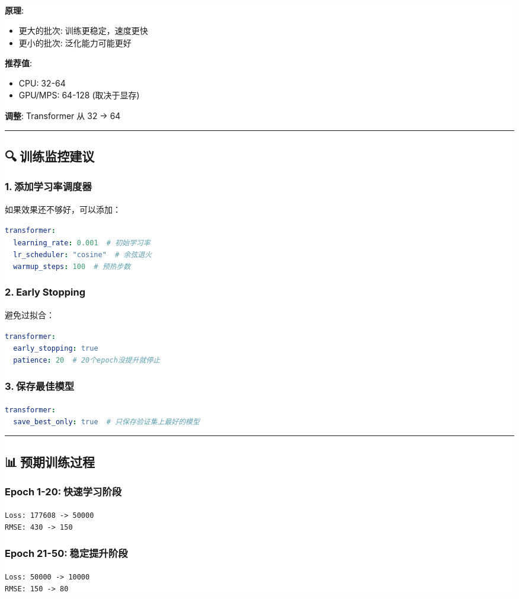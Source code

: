 **原理**:
- 更大的批次: 训练更稳定，速度更快
- 更小的批次: 泛化能力可能更好

**推荐值**:
- CPU: 32-64
- GPU/MPS: 64-128 (取决于显存)

**调整**: Transformer 从 32 -> 64

---

## 🔍 训练监控建议

### 1. 添加学习率调度器

如果效果还不够好，可以添加：

```yaml
transformer:
  learning_rate: 0.001  # 初始学习率
  lr_scheduler: "cosine"  # 余弦退火
  warmup_steps: 100  # 预热步数
```

### 2. Early Stopping

避免过拟合：

```yaml
transformer:
  early_stopping: true
  patience: 20  # 20个epoch没提升就停止
```

### 3. 保存最佳模型

```yaml
transformer:
  save_best_only: true  # 只保存验证集上最好的模型
```

---

## 📊 预期训练过程

### Epoch 1-20: 快速学习阶段
```
Loss: 177608 -> 50000
RMSE: 430 -> 150
```

### Epoch 21-50: 稳定提升阶段
```
Loss: 50000 -> 10000
RMSE: 150 -> 80
```
